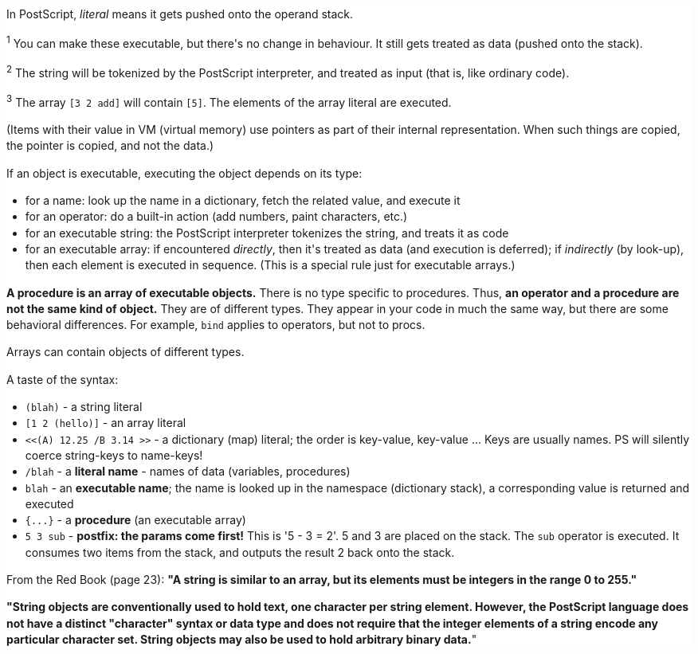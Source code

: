 In PostScript, *literal* means it gets pushed onto the operand stack.

<sup>1</sup> You can make these executable, but there's no change in behaviour. It still gets treated as data (pushed onto the stack).

<sup>2</sup> The string will be tokenized by the PostScript interpreter, and treated as input (that is, like ordinary code).

<sup>3</sup> The array `[3 2 add]` will contain `[5]`. The elements of the array literal are executed.


(Items with their value in VM (virtual memory) use pointers as part of their internal representation.
When such things are copied, the pointer is copied, and not the data.) 

If an object is executable, executing the object depends on its type:
* for a name: look up the name in a dictionary, fetch the related value, and execute it
* for an operator: do a built-in action (add numbers, paint characters, etc.)
* for an executable string: the PostScript interpreter tokenizes the string, and treats it as code
* for an executable array: if encountered *directly*, then it's treated as data (and execution is deferred); if *indirectly* (by look-up), then each element is executed in sequence. 
(This is a special rule just for executable arrays.)

**A procedure is an array of executable objects.** 
There is no type specific to procedures.
Thus, **an operator and a procedure are not the same kind of object.** 
They are of different types. 
They appear in your code in much the same way, but there are some behavioral differences.
For example, `bind` applies to operators, but not to procs. 

Arrays can contain objects of different types.


A taste of the syntax:
* `(blah)`  - a string literal 
* `[1 2 (hello)]` - an array literal
* `<<(A) 12.25 /B 3.14 >>` - a dictionary (map) literal; the order is key-value, key-value ... Keys are usually names. 
PS will silently coerce string-keys to name-keys!
* `/blah` - a **literal name** - names of data (variables, procedures)
* `blah` - an **executable name**; the name is looked up in the namespace (dictionary stack), a corresponding value is returned and executed
* `{...}` - a **procedure** (an executable array)
* `5 3 sub` - **postfix: the params come first!** This is '5 - 3 = 2'. 5 and 3 are placed on the stack. The `sub` operator is executed. It consumes two 
items from the stack, and outputs the result 2 back onto the stack.

From the Red Book (page 23):
**"A string is similar to an array, but its elements must be integers in the range 0 to 255."** 

**"String objects are conventionally used to hold text, one character per string element. However, the PostScript language does not have
a distinct "character" syntax or data type and does not require that the integer elements of a string encode any particular character set. 
String objects may also be used to hold arbitrary binary data.**"
